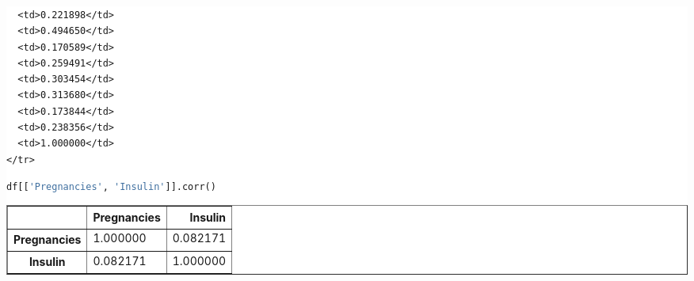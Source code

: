       <td>0.221898</td>
      <td>0.494650</td>
      <td>0.170589</td>
      <td>0.259491</td>
      <td>0.303454</td>
      <td>0.313680</td>
      <td>0.173844</td>
      <td>0.238356</td>
      <td>1.000000</td>
    </tr>
  </tbody>
</table>
</div>




```python
df[['Pregnancies', 'Insulin']].corr()
```




<div>
<style scoped>
    .dataframe tbody tr th:only-of-type {
        vertical-align: middle;
    }

    .dataframe tbody tr th {
        vertical-align: top;
    }

    .dataframe thead th {
        text-align: right;
    }
</style>
<table border="1" class="dataframe">
  <thead>
    <tr style="text-align: right;">
      <th></th>
      <th>Pregnancies</th>
      <th>Insulin</th>
    </tr>
  </thead>
  <tbody>
    <tr>
      <th>Pregnancies</th>
      <td>1.000000</td>
      <td>0.082171</td>
    </tr>
    <tr>
      <th>Insulin</th>
      <td>0.082171</td>
      <td>1.000000</td>
    </tr>
  </tbody>
</table>
</div>
